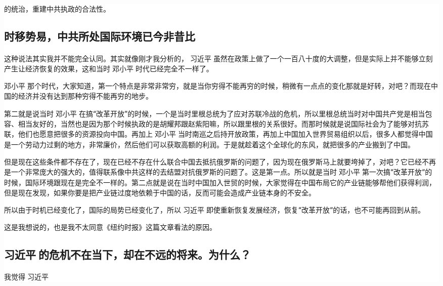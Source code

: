   </ok>
  的统治，重建中共执政的合法性。
 </p>
 <h2>
  时移势易，中共所处国际环境已今非昔比
 </h2>
 <p>
  这种说法其实我并不能完全认同。其实就像刚才我分析的，
  <ok href="/term/1063">
   习近平
  </ok>
  虽然在政策上做了一个一百八十度的大调整，但是实际上并不能够立刻产生让经济恢复的效果，这和当时
  <ok href="/term/1065">
   邓小平
  </ok>
  时代已经完全不一样了。
 </p>
 <p>
  <ok href="/term/1065">
   邓小平
  </ok>
  那个时代，大家知道，第一个特点是非常非常穷，就是当你穷得不能再穷的时候，稍微有一点点的变化那就是好转，对吧？而现在中国的经济并没有达到那种穷得不能再穷的地步。
 </p>
 <p>
  第二就是说当时
  <ok href="/term/1065">
   邓小平
  </ok>
  在搞“改革开放”的时候，一个是当时里根总统为了应对苏联冷战的危机，所以里根总统当时对中国共产党是相当包容、相当友好的，当然也是因为那个时候执政的是胡耀邦跟赵紫阳嘛，所以跟里根的关系很好。而那时候就是说国际社会为了能够对抗苏联，他们也愿意把很多的资源投向中国。再加上
  <ok href="/term/1065">
   邓小平
  </ok>
  当时南巡之后持开放政策，再加上中国加入世界贸易组织以后，很多人都觉得中国是一个劳动力过剩的地方，非常廉价，然后他们可以获取高额的利润。于是就趁着这个全球化的东风，就把很多的产业搬到了中国。
 </p>
 <p>
  但是现在这些条件都不存在了，现在已经不存在什么联合中国去抵抗俄罗斯的问题了，因为现在俄罗斯马上就要垮掉了，对吧？它已经不再是一个非常庞大的强大的，值得联系像中共这样的去结盟对抗俄罗斯的问题了。这是第一点。所以就是当时
  <ok href="/term/1065">
   邓小平
  </ok>
  第一次搞“改革开放“的时候，国际环境跟现在是完全不一样的。第二点就是说在当时中国加入世贸的时候，大家觉得在中国布局它的产业链能够帮他们获得利润，但是现在发现，如果你要是把产业链过度地依赖于中国的话，反而可能会造成产业链本身的不安全。
 </p>
 <p>
  所以由于时机已经变化了，国际的局势已经变化了，所以
  <ok href="/term/1063">
   习近平
  </ok>
  即使重新恢复发展经济，恢复“改革开放“的话，也不可能再回到从前。
 </p>
 <p>
  这是我想说的，也是我不太同意《纽约时报》这篇文章看法的原因。
 </p>
 <h2>
  <ok href="/term/1063">
   习近平
  </ok>
  的危机不在当下，却在不远的将来。为什么？
 </h2>
 <p>
  我觉得
  <ok href="/term/1063">
   习近平